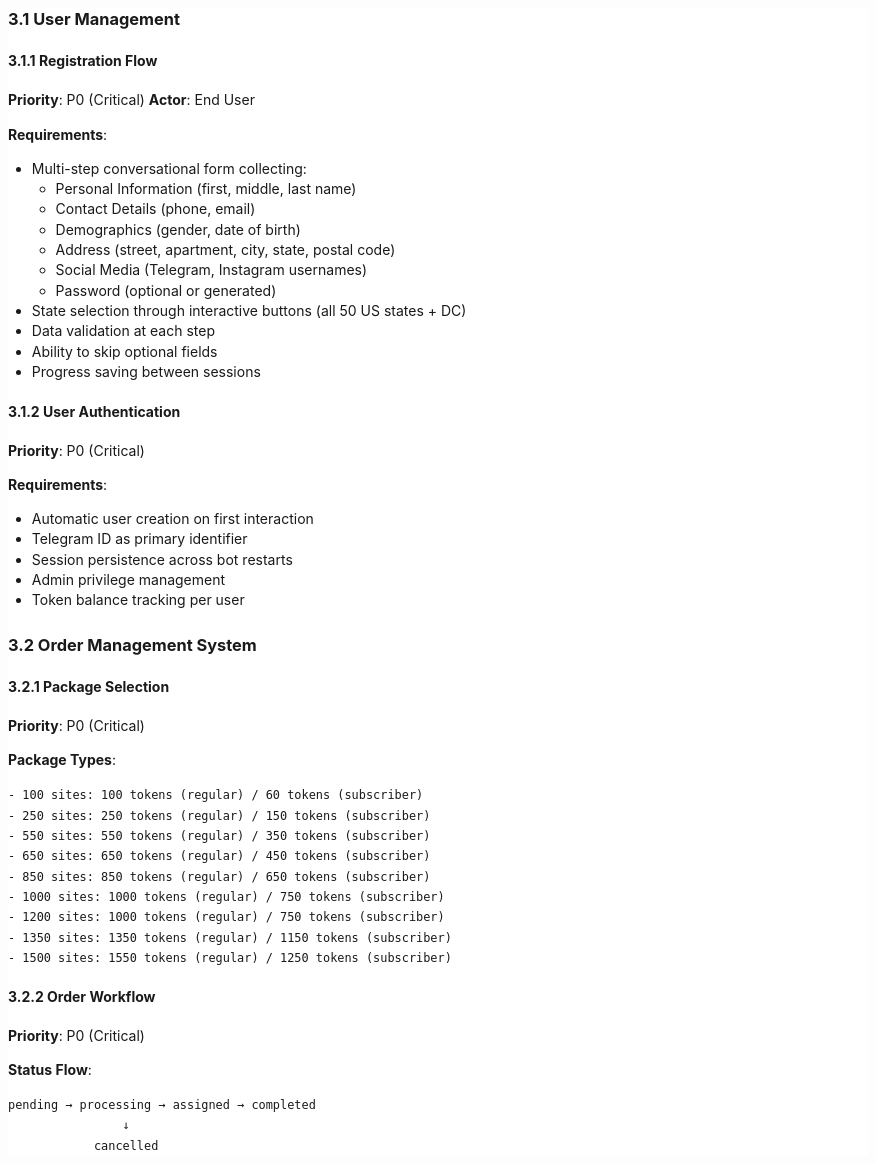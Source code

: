 ### 3.1 User Management

#### 3.1.1 Registration Flow
**Priority**: P0 (Critical)
**Actor**: End User

**Requirements**:
- Multi-step conversational form collecting:
  - Personal Information (first, middle, last name)
  - Contact Details (phone, email)
  - Demographics (gender, date of birth)
  - Address (street, apartment, city, state, postal code)
  - Social Media (Telegram, Instagram usernames)
  - Password (optional or generated)
- State selection through interactive buttons (all 50 US states + DC)
- Data validation at each step
- Ability to skip optional fields
- Progress saving between sessions

#### 3.1.2 User Authentication
**Priority**: P0 (Critical)

**Requirements**:
- Automatic user creation on first interaction
- Telegram ID as primary identifier
- Session persistence across bot restarts
- Admin privilege management
- Token balance tracking per user

### 3.2 Order Management System

#### 3.2.1 Package Selection
**Priority**: P0 (Critical)

**Package Types**:
```
- 100 sites: 100 tokens (regular) / 60 tokens (subscriber)
- 250 sites: 250 tokens (regular) / 150 tokens (subscriber)
- 550 sites: 550 tokens (regular) / 350 tokens (subscriber)
- 650 sites: 650 tokens (regular) / 450 tokens (subscriber)
- 850 sites: 850 tokens (regular) / 650 tokens (subscriber)
- 1000 sites: 1000 tokens (regular) / 750 tokens (subscriber)
- 1200 sites: 1000 tokens (regular) / 750 tokens (subscriber)
- 1350 sites: 1350 tokens (regular) / 1150 tokens (subscriber)
- 1500 sites: 1550 tokens (regular) / 1250 tokens (subscriber)
```

#### 3.2.2 Order Workflow
**Priority**: P0 (Critical)

**Status Flow**:
```
pending → processing → assigned → completed
                ↓
            cancelled
```

